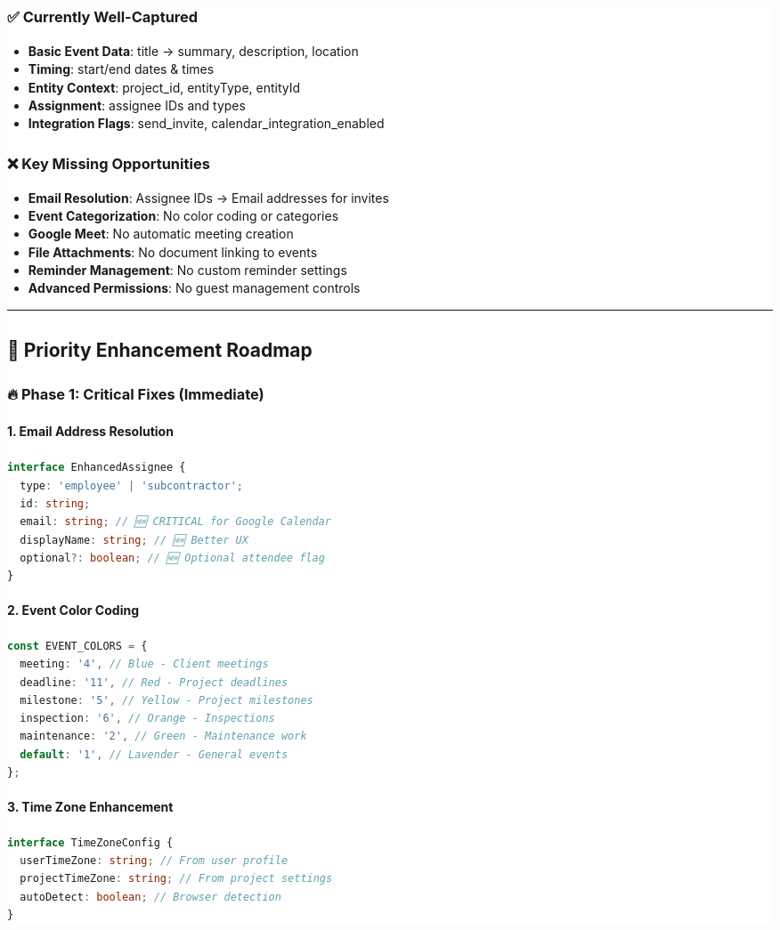 ### **✅ Currently Well-Captured**

- **Basic Event Data**: title → summary, description, location
- **Timing**: start/end dates & times
- **Entity Context**: project_id, entityType, entityId
- **Assignment**: assignee IDs and types
- **Integration Flags**: send_invite, calendar_integration_enabled

### **❌ Key Missing Opportunities**

- **Email Resolution**: Assignee IDs → Email addresses for invites
- **Event Categorization**: No color coding or categories
- **Google Meet**: No automatic meeting creation
- **File Attachments**: No document linking to events
- **Reminder Management**: No custom reminder settings
- **Advanced Permissions**: No guest management controls

---

## 🚀 **Priority Enhancement Roadmap**

### **🔥 Phase 1: Critical Fixes (Immediate)**

#### **1. Email Address Resolution**

```typescript
interface EnhancedAssignee {
  type: 'employee' | 'subcontractor';
  id: string;
  email: string; // 🆕 CRITICAL for Google Calendar
  displayName: string; // 🆕 Better UX
  optional?: boolean; // 🆕 Optional attendee flag
}
```

#### **2. Event Color Coding**

```typescript
const EVENT_COLORS = {
  meeting: '4', // Blue - Client meetings
  deadline: '11', // Red - Project deadlines
  milestone: '5', // Yellow - Project milestones
  inspection: '6', // Orange - Inspections
  maintenance: '2', // Green - Maintenance work
  default: '1', // Lavender - General events
};
```

#### **3. Time Zone Enhancement**

```typescript
interface TimeZoneConfig {
  userTimeZone: string; // From user profile
  projectTimeZone: string; // From project settings
  autoDetect: boolean; // Browser detection
}
```
